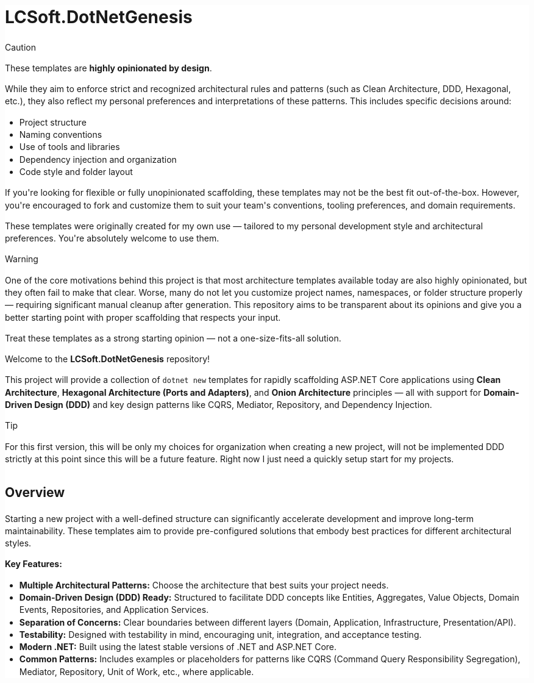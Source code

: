 # LCSoft.DotNetGenesis

> [!CAUTION]
> These templates are **highly opinionated by design**.
>
> While they aim to enforce strict and recognized architectural rules and patterns (such as Clean Architecture, DDD, Hexagonal, etc.), they also reflect my personal preferences and interpretations of these patterns.
> This includes specific decisions around:
> - Project structure
> - Naming conventions
> - Use of tools and libraries
> - Dependency injection and organization
> - Code style and folder layout
>
> If you're looking for flexible or fully unopinionated scaffolding, these templates may not be the best fit out-of-the-box. However, you're encouraged to fork and customize them to suit your team's conventions, tooling preferences, and domain requirements.
> 
> These templates were originally created for my own use — tailored to my personal development style and architectural preferences. You're absolutely welcome to use them.

> [!WARNING]  
> One of the core motivations behind this project is that most architecture templates available today are also highly opinionated, but they often fail to make that clear. Worse, many do not let you customize project names, namespaces, or folder structure properly — requiring significant manual cleanup after generation. This repository aims to be transparent about its opinions and give you a better starting point with proper scaffolding that respects your input.
>
> Treat these templates as a strong starting opinion — not a one-size-fits-all solution.

Welcome to the **LCSoft.DotNetGenesis** repository!  

This project will provide a collection of `dotnet new` templates for rapidly scaffolding ASP.NET Core applications using **Clean Architecture**, **Hexagonal Architecture (Ports and Adapters)**, and **Onion Architecture** principles — all with support for **Domain-Driven Design (DDD)** and key design patterns like CQRS, Mediator, Repository, and Dependency Injection.

> [!TIP]
> For this first version, this will be only my choices for organization when creating a new project, will not be implemented DDD strictly at this point since this will be a future feature. Right now I just need a quickly setup start for my projects.

## Overview

Starting a new project with a well-defined structure can significantly accelerate development and improve long-term maintainability. These templates aim to provide pre-configured solutions that embody best practices for different architectural styles.

**Key Features:**

* **Multiple Architectural Patterns:** Choose the architecture that best suits your project needs.
* **Domain-Driven Design (DDD) Ready:** Structured to facilitate DDD concepts like Entities, Aggregates, Value Objects, Domain Events, Repositories, and Application Services.
* **Separation of Concerns:** Clear boundaries between different layers (Domain, Application, Infrastructure, Presentation/API).
* **Testability:** Designed with testability in mind, encouraging unit, integration, and acceptance testing.
* **Modern .NET:** Built using the latest stable versions of .NET and ASP.NET Core.
* **Common Patterns:** Includes examples or placeholders for patterns like CQRS (Command Query Responsibility Segregation), Mediator, Repository, Unit of Work, etc., where applicable.
